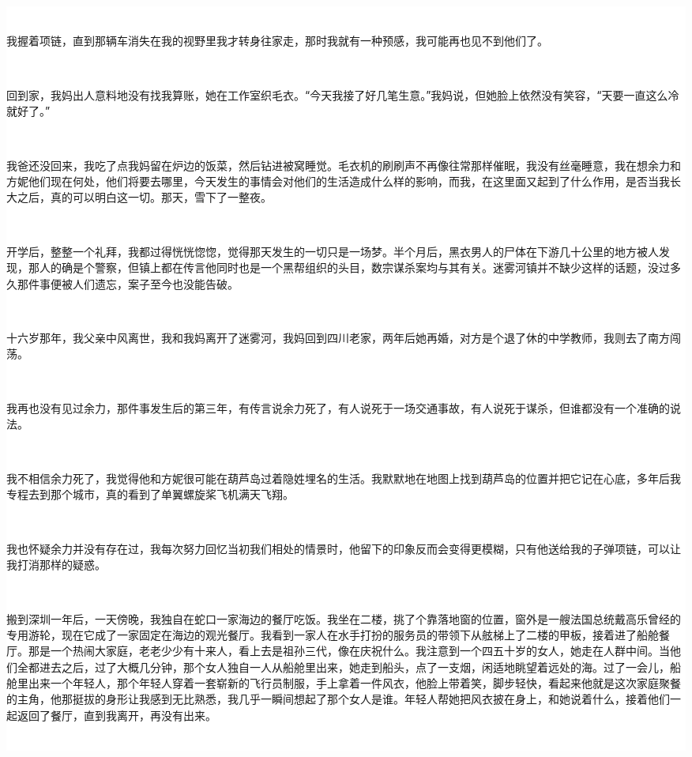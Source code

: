  

我握着项链，直到那辆车消失在我的视野里我才转身往家走，那时我就有一种预感，我可能再也见不到他们了。

 

回到家，我妈出人意料地没有找我算账，她在工作室织毛衣。“今天我接了好几笔生意。”我妈说，但她脸上依然没有笑容，“天要一直这么冷就好了。”

 

我爸还没回来，我吃了点我妈留在炉边的饭菜，然后钻进被窝睡觉。毛衣机的刷刷声不再像往常那样催眠，我没有丝毫睡意，我在想余力和方妮他们现在何处，他们将要去哪里，今天发生的事情会对他们的生活造成什么样的影响，而我，在这里面又起到了什么作用，是否当我长大之后，真的可以明白这一切。那天，雪下了一整夜。

 

开学后，整整一个礼拜，我都过得恍恍惚惚，觉得那天发生的一切只是一场梦。半个月后，黑衣男人的尸体在下游几十公里的地方被人发现，那人的确是个警察，但镇上都在传言他同时也是一个黑帮组织的头目，数宗谋杀案均与其有关。迷雾河镇并不缺少这样的话题，没过多久那件事便被人们遗忘，案子至今也没能告破。

 

十六岁那年，我父亲中风离世，我和我妈离开了迷雾河，我妈回到四川老家，两年后她再婚，对方是个退了休的中学教师，我则去了南方闯荡。

 

我再也没有见过余力，那件事发生后的第三年，有传言说余力死了，有人说死于一场交通事故，有人说死于谋杀，但谁都没有一个准确的说法。

 

我不相信余力死了，我觉得他和方妮很可能在葫芦岛过着隐姓埋名的生活。我默默地在地图上找到葫芦岛的位置并把它记在心底，多年后我专程去到那个城市，真的看到了单翼螺旋桨飞机满天飞翔。

 

我也怀疑余力并没有存在过，我每次努力回忆当初我们相处的情景时，他留下的印象反而会变得更模糊，只有他送给我的子弹项链，可以让我打消那样的疑惑。

 

搬到深圳一年后，一天傍晚，我独自在蛇口一家海边的餐厅吃饭。我坐在二楼，挑了个靠落地窗的位置，窗外是一艘法国总统戴高乐曾经的专用游轮，现在它成了一家固定在海边的观光餐厅。我看到一家人在水手打扮的服务员的带领下从舷梯上了二楼的甲板，接着进了船舱餐厅。那是一个热闹大家庭，老老少少有十来人，看上去是祖孙三代，像在庆祝什么。我注意到一个四五十岁的女人，她走在人群中间。当他们全都进去之后，过了大概几分钟，那个女人独自一人从船舱里出来，她走到船头，点了一支烟，闲适地眺望着远处的海。过了一会儿，船舱里出来一个年轻人，那个年轻人穿着一套崭新的飞行员制服，手上拿着一件风衣，他脸上带着笑，脚步轻快，看起来他就是这次家庭聚餐的主角，他那挺拔的身形让我感到无比熟悉，我几乎一瞬间想起了那个女人是谁。年轻人帮她把风衣披在身上，和她说着什么，接着他们一起返回了餐厅，直到我离开，再没有出来。

 			  		